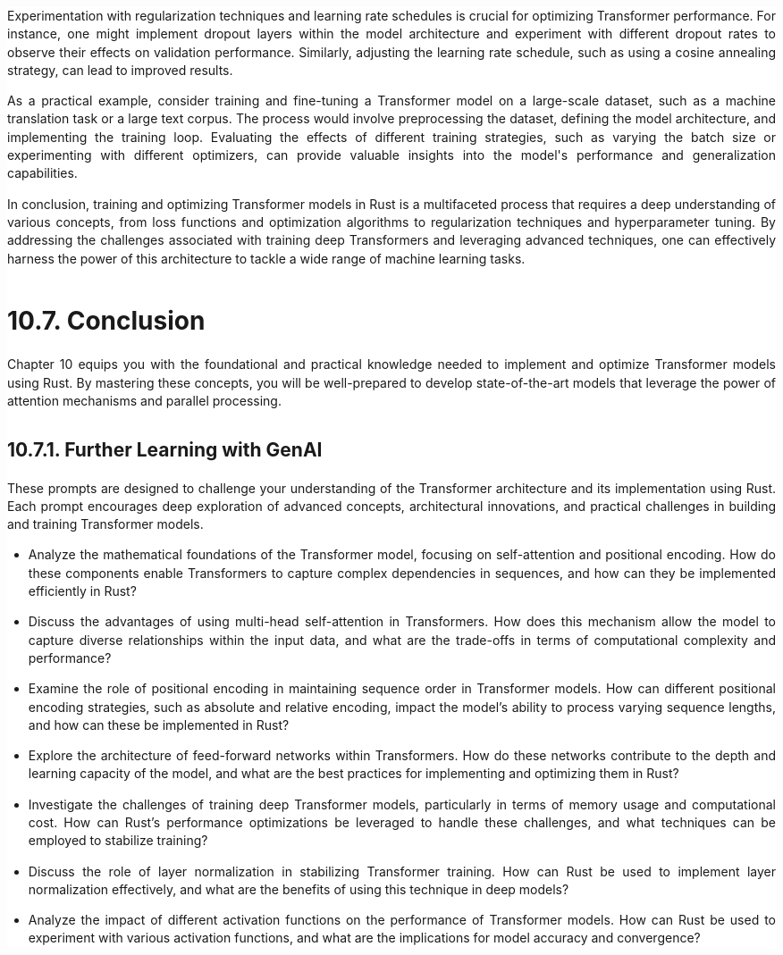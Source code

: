 <p style="text-align: justify;">
Experimentation with regularization techniques and learning rate schedules is crucial for optimizing Transformer performance. For instance, one might implement dropout layers within the model architecture and experiment with different dropout rates to observe their effects on validation performance. Similarly, adjusting the learning rate schedule, such as using a cosine annealing strategy, can lead to improved results.
</p>

<p style="text-align: justify;">
As a practical example, consider training and fine-tuning a Transformer model on a large-scale dataset, such as a machine translation task or a large text corpus. The process would involve preprocessing the dataset, defining the model architecture, and implementing the training loop. Evaluating the effects of different training strategies, such as varying the batch size or experimenting with different optimizers, can provide valuable insights into the model's performance and generalization capabilities. 
</p>

<p style="text-align: justify;">
In conclusion, training and optimizing Transformer models in Rust is a multifaceted process that requires a deep understanding of various concepts, from loss functions and optimization algorithms to regularization techniques and hyperparameter tuning. By addressing the challenges associated with training deep Transformers and leveraging advanced techniques, one can effectively harness the power of this architecture to tackle a wide range of machine learning tasks.
</p>

# 10.7. Conclusion
<p style="text-align: justify;">
Chapter 10 equips you with the foundational and practical knowledge needed to implement and optimize Transformer models using Rust. By mastering these concepts, you will be well-prepared to develop state-of-the-art models that leverage the power of attention mechanisms and parallel processing.
</p>

## 10.7.1. Further Learning with GenAI
<p style="text-align: justify;">
These prompts are designed to challenge your understanding of the Transformer architecture and its implementation using Rust. Each prompt encourages deep exploration of advanced concepts, architectural innovations, and practical challenges in building and training Transformer models.
</p>

- <p style="text-align: justify;">Analyze the mathematical foundations of the Transformer model, focusing on self-attention and positional encoding. How do these components enable Transformers to capture complex dependencies in sequences, and how can they be implemented efficiently in Rust?</p>
- <p style="text-align: justify;">Discuss the advantages of using multi-head self-attention in Transformers. How does this mechanism allow the model to capture diverse relationships within the input data, and what are the trade-offs in terms of computational complexity and performance?</p>
- <p style="text-align: justify;">Examine the role of positional encoding in maintaining sequence order in Transformer models. How can different positional encoding strategies, such as absolute and relative encoding, impact the model’s ability to process varying sequence lengths, and how can these be implemented in Rust?</p>
- <p style="text-align: justify;">Explore the architecture of feed-forward networks within Transformers. How do these networks contribute to the depth and learning capacity of the model, and what are the best practices for implementing and optimizing them in Rust?</p>
- <p style="text-align: justify;">Investigate the challenges of training deep Transformer models, particularly in terms of memory usage and computational cost. How can Rust’s performance optimizations be leveraged to handle these challenges, and what techniques can be employed to stabilize training?</p>
- <p style="text-align: justify;">Discuss the role of layer normalization in stabilizing Transformer training. How can Rust be used to implement layer normalization effectively, and what are the benefits of using this technique in deep models?</p>
- <p style="text-align: justify;">Analyze the impact of different activation functions on the performance of Transformer models. How can Rust be used to experiment with various activation functions, and what are the implications for model accuracy and convergence?</p>